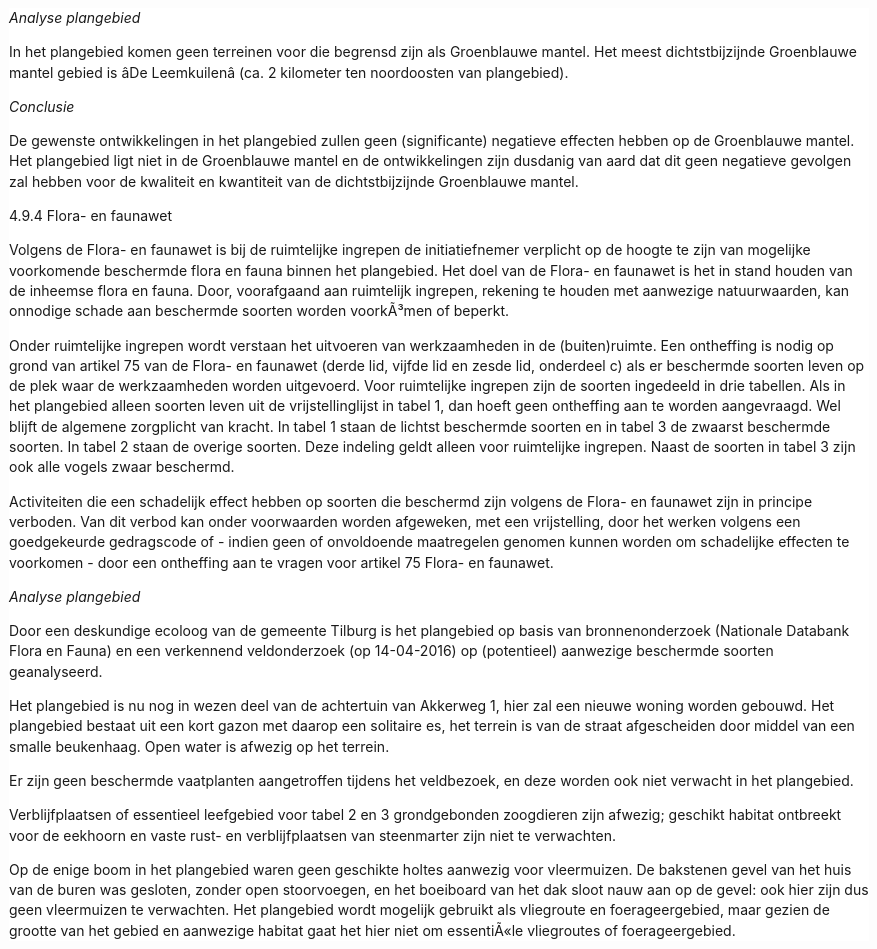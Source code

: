 *Analyse plangebied*

In het plangebied komen geen terreinen voor die begrensd zijn als Groenblauwe mantel. Het meest dichtstbijzijnde Groenblauwe mantel gebied is âDe Leemkuilenâ (ca. 2 kilometer ten noordoosten van plangebied).

*Conclusie*

De gewenste ontwikkelingen in het plangebied zullen geen (significante) negatieve effecten hebben op de Groenblauwe mantel. Het plangebied ligt niet in de Groenblauwe mantel en de ontwikkelingen zijn dusdanig van aard dat dit geen negatieve gevolgen zal hebben voor de kwaliteit en kwantiteit van de dichtstbijzijnde Groenblauwe mantel.

4\.9\.4 Flora\- en faunawet

Volgens de Flora\- en faunawet is bij de ruimtelijke ingrepen de initiatiefnemer verplicht op de hoogte te zijn van mogelijke voorkomende beschermde flora en fauna binnen het plangebied. Het doel van de Flora\- en faunawet is het in stand houden van de inheemse flora en fauna. Door, voorafgaand aan ruimtelijk ingrepen, rekening te houden met aanwezige natuurwaarden, kan onnodige schade aan beschermde soorten worden voorkÃ³men of beperkt.

Onder ruimtelijke ingrepen wordt verstaan het uitvoeren van werkzaamheden in de (buiten)ruimte. Een ontheffing is nodig op grond van artikel 75 van de Flora\- en faunawet (derde lid, vijfde lid en zesde lid, onderdeel c) als er beschermde soorten leven op de plek waar de werkzaamheden worden uitgevoerd. Voor ruimtelijke ingrepen zijn de soorten ingedeeld in drie tabellen. Als in het plangebied alleen soorten leven uit de vrijstellinglijst in tabel 1, dan hoeft geen ontheffing aan te worden aangevraagd. Wel blijft de algemene zorgplicht van kracht. In tabel 1 staan de lichtst beschermde soorten en in tabel 3 de zwaarst beschermde soorten. In tabel 2 staan de overige soorten. Deze indeling geldt alleen voor ruimtelijke ingrepen. Naast de soorten in tabel 3 zijn ook alle vogels zwaar beschermd.

Activiteiten die een schadelijk effect hebben op soorten die beschermd zijn volgens de Flora\- en faunawet zijn in principe verboden. Van dit verbod kan onder voorwaarden worden afgeweken, met een vrijstelling, door het werken volgens een goedgekeurde gedragscode of \- indien geen of onvoldoende maatregelen genomen kunnen worden om schadelijke effecten te voorkomen \- door een ontheffing aan te vragen voor artikel 75 Flora\- en faunawet.

*Analyse plangebied*

Door een deskundige ecoloog van de gemeente Tilburg is het plangebied op basis van bronnenonderzoek (Nationale Databank Flora en Fauna) en een verkennend veldonderzoek (op 14\-04\-2016\) op (potentieel) aanwezige beschermde soorten geanalyseerd.

Het plangebied is nu nog in wezen deel van de achtertuin van Akkerweg 1, hier zal een nieuwe woning worden gebouwd. Het plangebied bestaat uit een kort gazon met daarop een solitaire es, het terrein is van de straat afgescheiden door middel van een smalle beukenhaag. Open water is afwezig op het terrein.

Er zijn geen beschermde vaatplanten aangetroffen tijdens het veldbezoek, en deze worden ook niet verwacht in het plangebied.

Verblijfplaatsen of essentieel leefgebied voor tabel 2 en 3 grondgebonden zoogdieren zijn afwezig; geschikt habitat ontbreekt voor de eekhoorn en vaste rust\- en verblijfplaatsen van steenmarter zijn niet te verwachten.

Op de enige boom in het plangebied waren geen geschikte holtes aanwezig voor vleermuizen. De bakstenen gevel van het huis van de buren was gesloten, zonder open stoorvoegen, en het boeiboard van het dak sloot nauw aan op de gevel: ook hier zijn dus geen vleermuizen te verwachten. Het plangebied wordt mogelijk gebruikt als vliegroute en foerageergebied, maar gezien de grootte van het gebied en aanwezige habitat gaat het hier niet om essentiÃ«le vliegroutes of foerageergebied.
